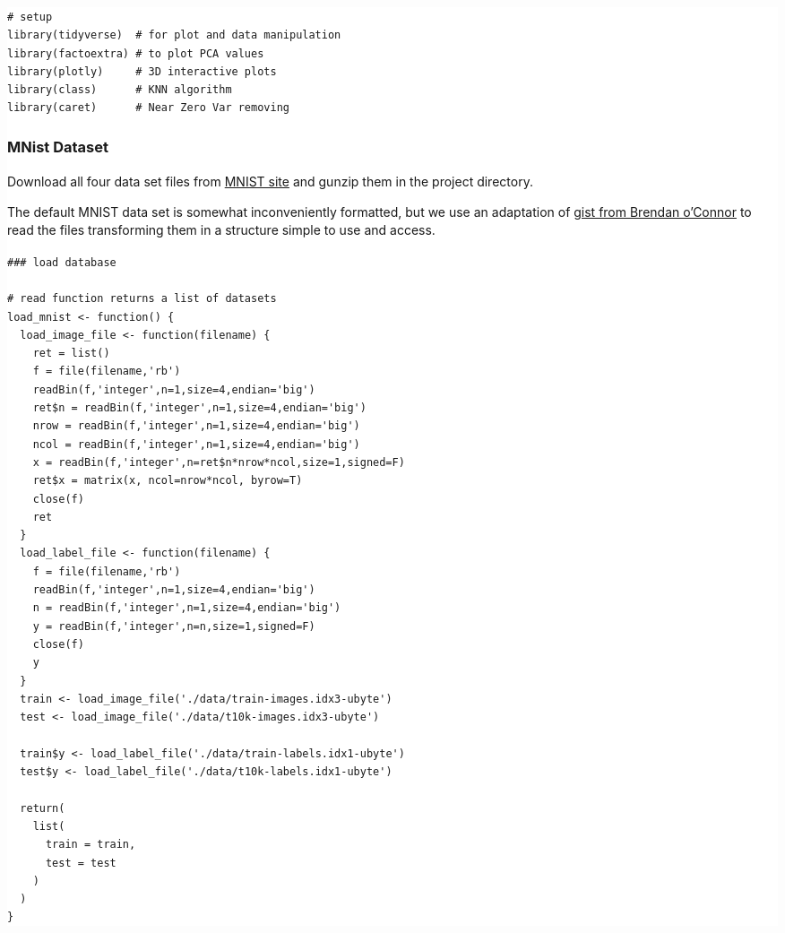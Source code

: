 

    # setup
    library(tidyverse)  # for plot and data manipulation
    library(factoextra) # to plot PCA values
    library(plotly)     # 3D interactive plots
    library(class)      # KNN algorithm
    library(caret)      # Near Zero Var removing

### MNist Dataset

Download all four data set files from [MNIST site](http://yann.lecun.com/exdb/mnist/) and gunzip them in the project directory.

The default MNIST data set is somewhat inconveniently formatted, but we use an adaptation of [gist from Brendan o’Connor](http://gist.github.com/39760) to read the files transforming them in a structure simple to use and access.

    ### load database

    # read function returns a list of datasets
    load_mnist <- function() {
      load_image_file <- function(filename) {
        ret = list()
        f = file(filename,'rb')
        readBin(f,'integer',n=1,size=4,endian='big')
        ret$n = readBin(f,'integer',n=1,size=4,endian='big')
        nrow = readBin(f,'integer',n=1,size=4,endian='big')
        ncol = readBin(f,'integer',n=1,size=4,endian='big')
        x = readBin(f,'integer',n=ret$n*nrow*ncol,size=1,signed=F)
        ret$x = matrix(x, ncol=nrow*ncol, byrow=T)
        close(f)
        ret
      }
      load_label_file <- function(filename) {
        f = file(filename,'rb')
        readBin(f,'integer',n=1,size=4,endian='big')
        n = readBin(f,'integer',n=1,size=4,endian='big')
        y = readBin(f,'integer',n=n,size=1,signed=F)
        close(f)
        y
      }
      train <- load_image_file('./data/train-images.idx3-ubyte')
      test <- load_image_file('./data/t10k-images.idx3-ubyte')
      
      train$y <- load_label_file('./data/train-labels.idx1-ubyte')
      test$y <- load_label_file('./data/t10k-labels.idx1-ubyte')  
      
      return(
        list(
          train = train,
          test = test
        )
      )
    }
